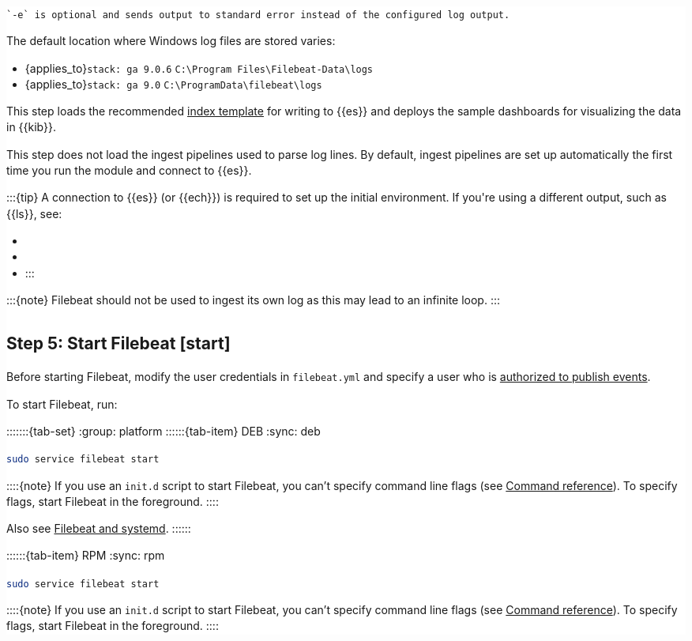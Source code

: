     `-e` is optional and sends output to standard error instead of the configured log output.

The default location where Windows log files are stored varies:
* {applies_to}`stack: ga 9.0.6` `C:\Program Files\Filebeat-Data\logs`
* {applies_to}`stack: ga 9.0` `C:\ProgramData\filebeat\logs`

This step loads the recommended [index template](docs-content://manage-data/data-store/templates.md) for writing to {{es}} and deploys the sample dashboards for visualizing the data in {{kib}}.

This step does not load the ingest pipelines used to parse log lines. By default, ingest pipelines are set up automatically the first time you run the module and connect to {{es}}.

:::{tip}
A connection to {{es}} (or {{ech}}) is required to set up the initial environment. If you're using a different output, such as {{ls}}, see:

* [](/reference/filebeat/filebeat-template.md#load-template-manually)
* [](/reference/filebeat/load-kibana-dashboards.md)
* [](/reference/filebeat/load-ingest-pipelines.md)
:::

:::{note}
Filebeat should not be used to ingest its own log as this may lead to an infinite loop.
:::

## Step 5: Start Filebeat [start]

Before starting Filebeat, modify the user credentials in `filebeat.yml` and specify a user who is [authorized to publish events](/reference/filebeat/privileges-to-publish-events.md).

To start Filebeat, run:

:::::::{tab-set}
:group: platform
::::::{tab-item} DEB
:sync: deb
```sh
sudo service filebeat start
```

::::{note}
If you use an `init.d` script to start Filebeat, you can’t specify command line flags (see [Command reference](/reference/filebeat/command-line-options.md)). To specify flags, start Filebeat in the foreground.
::::


Also see [Filebeat and systemd](/reference/filebeat/running-with-systemd.md).
::::::

::::::{tab-item} RPM
:sync: rpm
```sh
sudo service filebeat start
```

::::{note}
If you use an `init.d` script to start Filebeat, you can’t specify command line flags (see [Command reference](/reference/filebeat/command-line-options.md)). To specify flags, start Filebeat in the foreground.
::::
